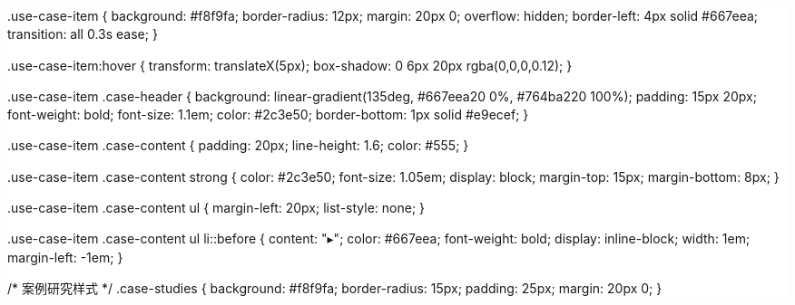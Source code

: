 .use-case-item {
    background: #f8f9fa;
    border-radius: 12px;
    margin: 20px 0;
    overflow: hidden;
    border-left: 4px solid #667eea;
    transition: all 0.3s ease;
}

.use-case-item:hover {
    transform: translateX(5px);
    box-shadow: 0 6px 20px rgba(0,0,0,0.12);
}

.use-case-item .case-header {
    background: linear-gradient(135deg, #667eea20 0%, #764ba220 100%);
    padding: 15px 20px;
    font-weight: bold;
    font-size: 1.1em;
    color: #2c3e50;
    border-bottom: 1px solid #e9ecef;
}

.use-case-item .case-content {
    padding: 20px;
    line-height: 1.6;
    color: #555;
}

.use-case-item .case-content strong {
    color: #2c3e50;
    font-size: 1.05em;
    display: block;
    margin-top: 15px;
    margin-bottom: 8px;
}

.use-case-item .case-content ul {
    margin-left: 20px;
    list-style: none;
}

.use-case-item .case-content ul li::before {
    content: "▸";
    color: #667eea;
    font-weight: bold;
    display: inline-block;
    width: 1em;
    margin-left: -1em;
}

/* 案例研究样式 */
.case-studies {
    background: #f8f9fa;
    border-radius: 15px;
    padding: 25px;
    margin: 20px 0;
}
